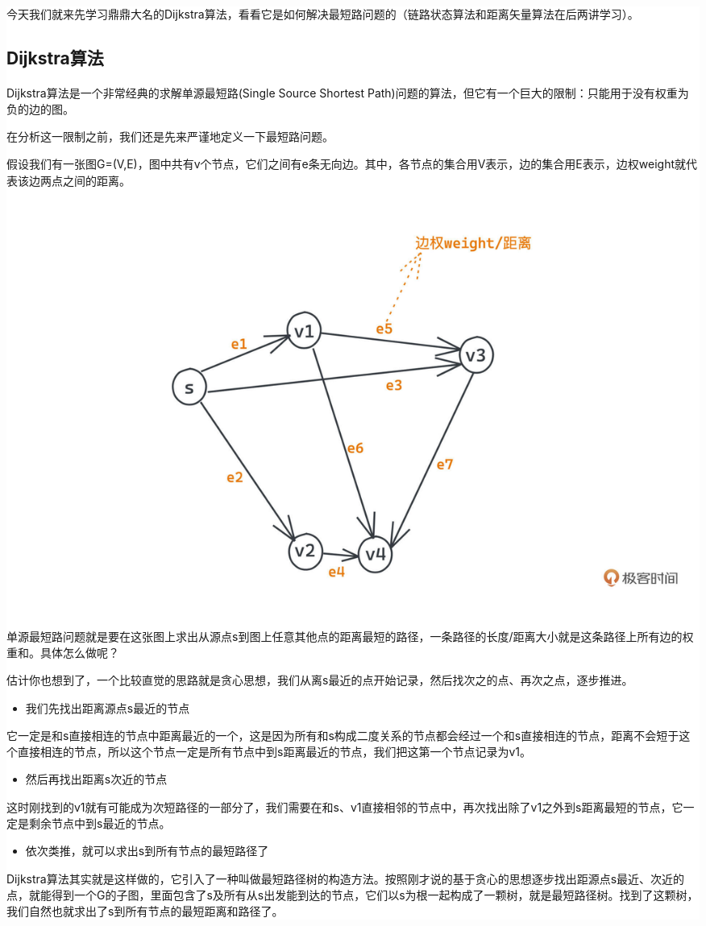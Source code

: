 今天我们就来先学习鼎鼎大名的Dijkstra算法，看看它是如何解决最短路问题的（链路状态算法和距离矢量算法在后两讲学习）。

## Dijkstra算法

Dijkstra算法是一个非常经典的求解单源最短路\(Single Source Shortest Path\)问题的算法，但它有一个巨大的限制：只能用于没有权重为负的边的图。

在分析这一限制之前，我们还是先来严谨地定义一下最短路问题。

假设我们有一张图G=\(V,E\)，图中共有v个节点，它们之间有e条无向边。其中，各节点的集合用V表示，边的集合用E表示，边权weight就代表该边两点之间的距离。

![图片](./httpsstatic001geekbangorgresourceimage3763376c6c2ac008950944f971712f703963.jpg)

单源最短路问题就是要在这张图上求出从源点s到图上任意其他点的距离最短的路径，一条路径的长度/距离大小就是这条路径上所有边的权重和。具体怎么做呢？

估计你也想到了，一个比较直觉的思路就是贪心思想，我们从离s最近的点开始记录，然后找次之的点、再次之点，逐步推进。

* 我们先找出距离源点s最近的节点

它一定是和s直接相连的节点中距离最近的一个，这是因为所有和s构成二度关系的节点都会经过一个和s直接相连的节点，距离不会短于这个直接相连的节点，所以这个节点一定是所有节点中到s距离最近的节点，我们把这第一个节点记录为v1。

* 然后再找出距离s次近的节点

这时刚找到的v1就有可能成为次短路径的一部分了，我们需要在和s、v1直接相邻的节点中，再次找出除了v1之外到s距离最短的节点，它一定是剩余节点中到s最近的节点。

* 依次类推，就可以求出s到所有节点的最短路径了

Dijkstra算法其实就是这样做的，它引入了一种叫做最短路径树的构造方法。按照刚才说的基于贪心的思想逐步找出距源点s最近、次近的点，就能得到一个G的子图，里面包含了s及所有从s出发能到达的节点，它们以s为根一起构成了一颗树，就是最短路径树。找到了这颗树，我们自然也就求出了s到所有节点的最短距离和路径了。
